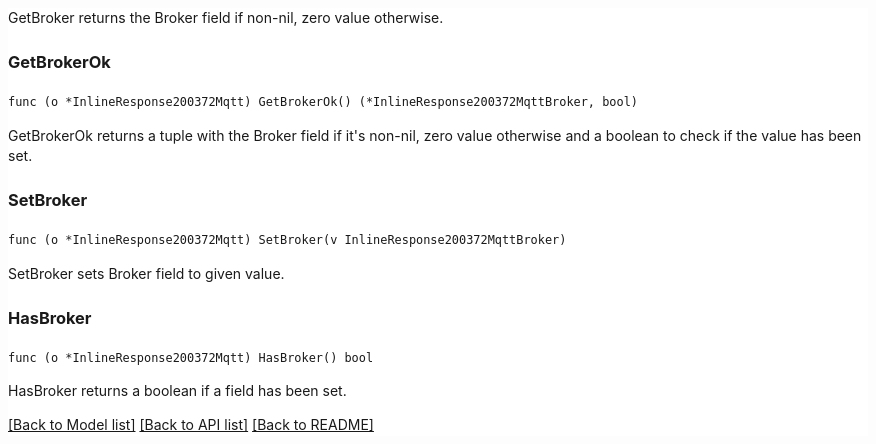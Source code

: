 GetBroker returns the Broker field if non-nil, zero value otherwise.

### GetBrokerOk

`func (o *InlineResponse200372Mqtt) GetBrokerOk() (*InlineResponse200372MqttBroker, bool)`

GetBrokerOk returns a tuple with the Broker field if it's non-nil, zero value otherwise
and a boolean to check if the value has been set.

### SetBroker

`func (o *InlineResponse200372Mqtt) SetBroker(v InlineResponse200372MqttBroker)`

SetBroker sets Broker field to given value.

### HasBroker

`func (o *InlineResponse200372Mqtt) HasBroker() bool`

HasBroker returns a boolean if a field has been set.


[[Back to Model list]](../README.md#documentation-for-models) [[Back to API list]](../README.md#documentation-for-api-endpoints) [[Back to README]](../README.md)


